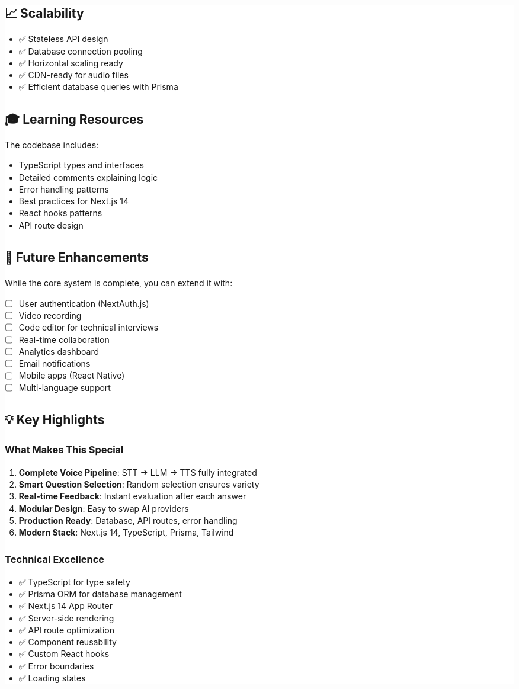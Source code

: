 ## 📈 Scalability

- ✅ Stateless API design
- ✅ Database connection pooling
- ✅ Horizontal scaling ready
- ✅ CDN-ready for audio files
- ✅ Efficient database queries with Prisma

## 🎓 Learning Resources

The codebase includes:
- TypeScript types and interfaces
- Detailed comments explaining logic
- Error handling patterns
- Best practices for Next.js 14
- React hooks patterns
- API route design

## 🚧 Future Enhancements

While the core system is complete, you can extend it with:
- [ ] User authentication (NextAuth.js)
- [ ] Video recording
- [ ] Code editor for technical interviews
- [ ] Real-time collaboration
- [ ] Analytics dashboard
- [ ] Email notifications
- [ ] Mobile apps (React Native)
- [ ] Multi-language support

## 💡 Key Highlights

### What Makes This Special

1. **Complete Voice Pipeline**: STT → LLM → TTS fully integrated
2. **Smart Question Selection**: Random selection ensures variety
3. **Real-time Feedback**: Instant evaluation after each answer
4. **Modular Design**: Easy to swap AI providers
5. **Production Ready**: Database, API routes, error handling
6. **Modern Stack**: Next.js 14, TypeScript, Prisma, Tailwind

### Technical Excellence

- ✅ TypeScript for type safety
- ✅ Prisma ORM for database management
- ✅ Next.js 14 App Router
- ✅ Server-side rendering
- ✅ API route optimization
- ✅ Component reusability
- ✅ Custom React hooks
- ✅ Error boundaries
- ✅ Loading states
